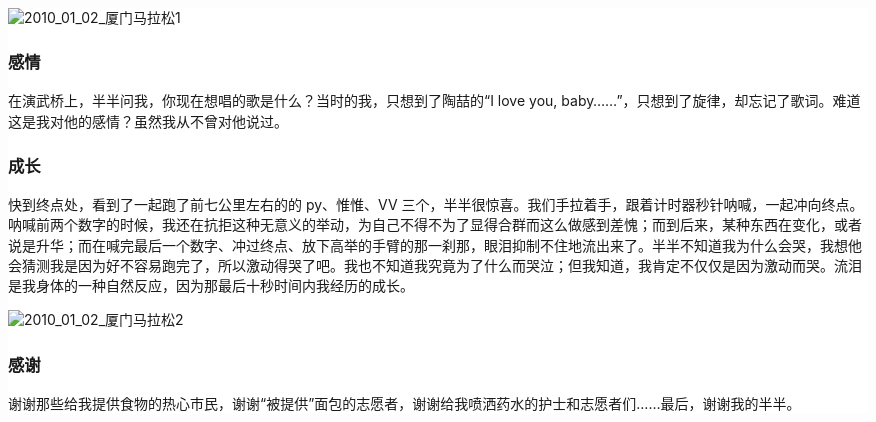![2010_01_02_厦门马拉松1](/images/2010-01-12-%E5%8E%A6%E9%97%A8%E4%B9%8B%E8%A1%8C/2010_01_02_%E5%8E%A6%E9%97%A8%E9%A9%AC%E6%8B%89%E6%9D%BE1.jpeg)

### 感情

在演武桥上，半半问我，你现在想唱的歌是什么？当时的我，只想到了陶喆的“I love you, baby……”，只想到了旋律，却忘记了歌词。难道这是我对他的感情？虽然我从不曾对他说过。

### 成长

快到终点处，看到了一起跑了前七公里左右的的 py、惟惟、VV 三个，半半很惊喜。我们手拉着手，跟着计时器秒针呐喊，一起冲向终点。呐喊前两个数字的时候，我还在抗拒这种无意义的举动，为自己不得不为了显得合群而这么做感到差愧；而到后来，某种东西在变化，或者说是升华；而在喊完最后一个数字、冲过终点、放下高举的手臂的那一刹那，眼泪抑制不住地流出来了。半半不知道我为什么会哭，我想他会猜测我是因为好不容易跑完了，所以激动得哭了吧。我也不知道我究竟为了什么而哭泣；但我知道，我肯定不仅仅是因为激动而哭。流泪是我身体的一种自然反应，因为那最后十秒时间内我经历的成长。

![2010_01_02_厦门马拉松2](/images/2010-01-12-%E5%8E%A6%E9%97%A8%E4%B9%8B%E8%A1%8C/2010_01_02_%E5%8E%A6%E9%97%A8%E9%A9%AC%E6%8B%89%E6%9D%BE2.jpeg)

### 感谢

谢谢那些给我提供食物的热心市民，谢谢“被提供”面包的志愿者，谢谢给我喷洒药水的护士和志愿者们……最后，谢谢我的半半。